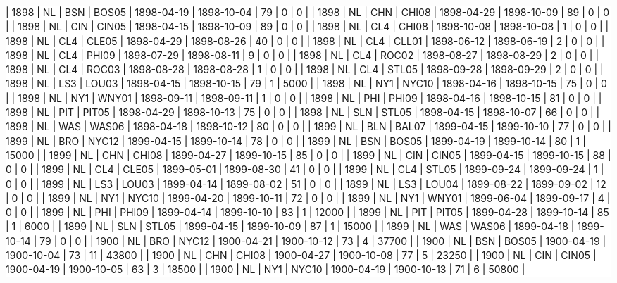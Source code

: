 | 1898 | NL | BSN | BOS05 | 1898-04-19 | 1898-10-04 | 79 | 0 | 0 |
| 1898 | NL | CHN | CHI08 | 1898-04-29 | 1898-10-09 | 89 | 0 | 0 |
| 1898 | NL | CIN | CIN05 | 1898-04-15 | 1898-10-09 | 89 | 0 | 0 |
| 1898 | NL | CL4 | CHI08 | 1898-10-08 | 1898-10-08 | 1 | 0 | 0 |
| 1898 | NL | CL4 | CLE05 | 1898-04-29 | 1898-08-26 | 40 | 0 | 0 |
| 1898 | NL | CL4 | CLL01 | 1898-06-12 | 1898-06-19 | 2 | 0 | 0 |
| 1898 | NL | CL4 | PHI09 | 1898-07-29 | 1898-08-11 | 9 | 0 | 0 |
| 1898 | NL | CL4 | ROC02 | 1898-08-27 | 1898-08-29 | 2 | 0 | 0 |
| 1898 | NL | CL4 | ROC03 | 1898-08-28 | 1898-08-28 | 1 | 0 | 0 |
| 1898 | NL | CL4 | STL05 | 1898-09-28 | 1898-09-29 | 2 | 0 | 0 |
| 1898 | NL | LS3 | LOU03 | 1898-04-15 | 1898-10-15 | 79 | 1 | 5000 |
| 1898 | NL | NY1 | NYC10 | 1898-04-16 | 1898-10-15 | 75 | 0 | 0 |
| 1898 | NL | NY1 | WNY01 | 1898-09-11 | 1898-09-11 | 1 | 0 | 0 |
| 1898 | NL | PHI | PHI09 | 1898-04-16 | 1898-10-15 | 81 | 0 | 0 |
| 1898 | NL | PIT | PIT05 | 1898-04-29 | 1898-10-13 | 75 | 0 | 0 |
| 1898 | NL | SLN | STL05 | 1898-04-15 | 1898-10-07 | 66 | 0 | 0 |
| 1898 | NL | WAS | WAS06 | 1898-04-18 | 1898-10-12 | 80 | 0 | 0 |
| 1899 | NL | BLN | BAL07 | 1899-04-15 | 1899-10-10 | 77 | 0 | 0 |
| 1899 | NL | BRO | NYC12 | 1899-04-15 | 1899-10-14 | 78 | 0 | 0 |
| 1899 | NL | BSN | BOS05 | 1899-04-19 | 1899-10-14 | 80 | 1 | 15000 |
| 1899 | NL | CHN | CHI08 | 1899-04-27 | 1899-10-15 | 85 | 0 | 0 |
| 1899 | NL | CIN | CIN05 | 1899-04-15 | 1899-10-15 | 88 | 0 | 0 |
| 1899 | NL | CL4 | CLE05 | 1899-05-01 | 1899-08-30 | 41 | 0 | 0 |
| 1899 | NL | CL4 | STL05 | 1899-09-24 | 1899-09-24 | 1 | 0 | 0 |
| 1899 | NL | LS3 | LOU03 | 1899-04-14 | 1899-08-02 | 51 | 0 | 0 |
| 1899 | NL | LS3 | LOU04 | 1899-08-22 | 1899-09-02 | 12 | 0 | 0 |
| 1899 | NL | NY1 | NYC10 | 1899-04-20 | 1899-10-11 | 72 | 0 | 0 |
| 1899 | NL | NY1 | WNY01 | 1899-06-04 | 1899-09-17 | 4 | 0 | 0 |
| 1899 | NL | PHI | PHI09 | 1899-04-14 | 1899-10-10 | 83 | 1 | 12000 |
| 1899 | NL | PIT | PIT05 | 1899-04-28 | 1899-10-14 | 85 | 1 | 6000 |
| 1899 | NL | SLN | STL05 | 1899-04-15 | 1899-10-09 | 87 | 1 | 15000 |
| 1899 | NL | WAS | WAS06 | 1899-04-18 | 1899-10-14 | 79 | 0 | 0 |
| 1900 | NL | BRO | NYC12 | 1900-04-21 | 1900-10-12 | 73 | 4 | 37700 |
| 1900 | NL | BSN | BOS05 | 1900-04-19 | 1900-10-04 | 73 | 11 | 43800 |
| 1900 | NL | CHN | CHI08 | 1900-04-27 | 1900-10-08 | 77 | 5 | 23250 |
| 1900 | NL | CIN | CIN05 | 1900-04-19 | 1900-10-05 | 63 | 3 | 18500 |
| 1900 | NL | NY1 | NYC10 | 1900-04-19 | 1900-10-13 | 71 | 6 | 50800 |